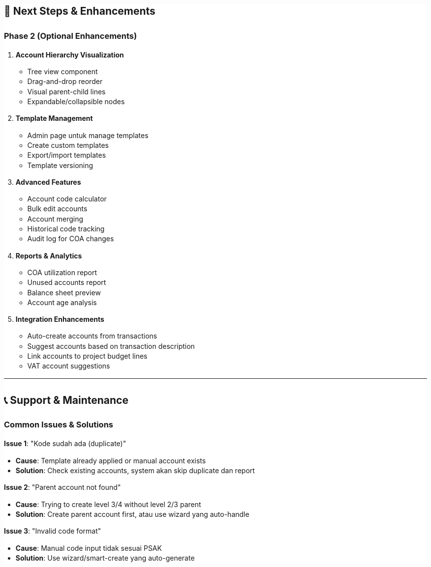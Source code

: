 ## 🚀 Next Steps & Enhancements

### Phase 2 (Optional Enhancements)

1. **Account Hierarchy Visualization**
   - Tree view component
   - Drag-and-drop reorder
   - Visual parent-child lines
   - Expandable/collapsible nodes

2. **Template Management**
   - Admin page untuk manage templates
   - Create custom templates
   - Export/import templates
   - Template versioning

3. **Advanced Features**
   - Account code calculator
   - Bulk edit accounts
   - Account merging
   - Historical code tracking
   - Audit log for COA changes

4. **Reports & Analytics**
   - COA utilization report
   - Unused accounts report
   - Balance sheet preview
   - Account age analysis

5. **Integration Enhancements**
   - Auto-create accounts from transactions
   - Suggest accounts based on transaction description
   - Link accounts to project budget lines
   - VAT account suggestions

---

## 📞 Support & Maintenance

### Common Issues & Solutions

**Issue 1**: "Kode sudah ada (duplicate)"
- **Cause**: Template already applied or manual account exists
- **Solution**: Check existing accounts, system akan skip duplicate dan report

**Issue 2**: "Parent account not found"
- **Cause**: Trying to create level 3/4 without level 2/3 parent
- **Solution**: Create parent account first, atau use wizard yang auto-handle

**Issue 3**: "Invalid code format"
- **Cause**: Manual code input tidak sesuai PSAK
- **Solution**: Use wizard/smart-create yang auto-generate
